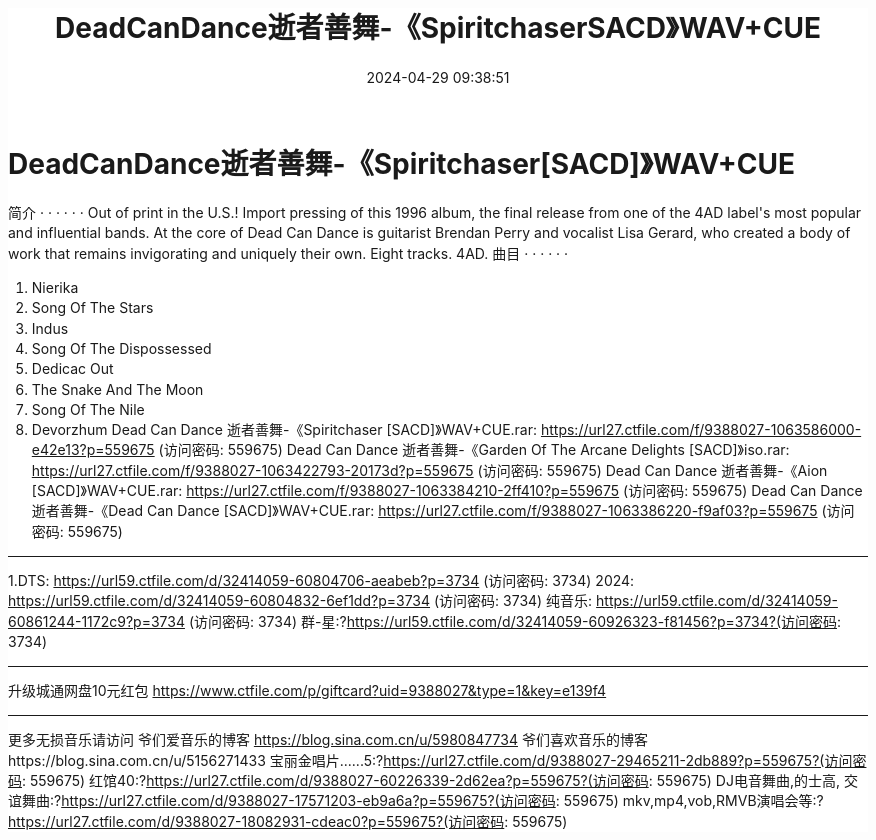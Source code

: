 ﻿---
title: DeadCanDance逝者善舞-《SpiritchaserSACD》WAV+CUE
date: 2024-04-29 09:38:51
categories: 外语音乐
tags: 外语音乐
---
# DeadCanDance逝者善舞-《Spiritchaser[SACD]》WAV+CUE

简介
· · · · · ·
Out of print in the U.S.! Import pressing of this 1996 album,
the final release from one of the 4AD label's most popular and
influential bands. At the core of Dead Can Dance is guitarist
Brendan Perry and vocalist Lisa Gerard, who created a body of work
that remains invigorating and uniquely their own. Eight tracks.
4AD.
曲目
· · · · · ·
1. Nierika
2. Song Of The Stars
3. Indus
4. Song Of The Dispossessed
5. Dedicac Out
6. The Snake And The Moon
7. Song Of The Nile
8. Devorzhum
Dead Can Dance 逝者善舞-《Spiritchaser [SACD]》WAV+CUE.rar: https://url27.ctfile.com/f/9388027-1063586000-e42e13?p=559675
(访问密码: 559675)
Dead Can Dance 逝者善舞-《Garden Of The Arcane Delights
[SACD]》iso.rar: https://url27.ctfile.com/f/9388027-1063422793-20173d?p=559675
(访问密码: 559675)
Dead Can Dance 逝者善舞-《Aion [SACD]》WAV+CUE.rar: https://url27.ctfile.com/f/9388027-1063384210-2ff410?p=559675
(访问密码: 559675)
Dead Can Dance 逝者善舞-《Dead Can Dance [SACD]》WAV+CUE.rar: https://url27.ctfile.com/f/9388027-1063386220-f9af03?p=559675
(访问密码: 559675)
**********************************************************************************************
1.DTS: https://url59.ctfile.com/d/32414059-60804706-aeabeb?p=3734
(访问密码: 3734)
2024: https://url59.ctfile.com/d/32414059-60804832-6ef1dd?p=3734
(访问密码: 3734)
纯音乐: https://url59.ctfile.com/d/32414059-60861244-1172c9?p=3734
(访问密码: 3734)
群-星:?https://url59.ctfile.com/d/32414059-60926323-f81456?p=3734?(访问密码:
3734)
*****************************************************
升级城通网盘10元红包 https://www.ctfile.com/p/giftcard?uid=9388027&type=1&key=e139f4
**************************
更多无损音乐请访问
爷们爱音乐的博客
https://blog.sina.com.cn/u/5980847734
爷们喜欢音乐的博客https://blog.sina.com.cn/u/5156271433
宝丽金唱片......5:?https://url27.ctfile.com/d/9388027-29465211-2db889?p=559675?(访问密码:
559675)
红馆40:?https://url27.ctfile.com/d/9388027-60226339-2d62ea?p=559675?(访问密码:
559675)
DJ电音舞曲,的士高, 交谊舞曲:?https://url27.ctfile.com/d/9388027-17571203-eb9a6a?p=559675?(访问密码:
559675)
mkv,mp4,vob,RMVB演唱会等:?https://url27.ctfile.com/d/9388027-18082931-cdeac0?p=559675?(访问密码:
559675)
